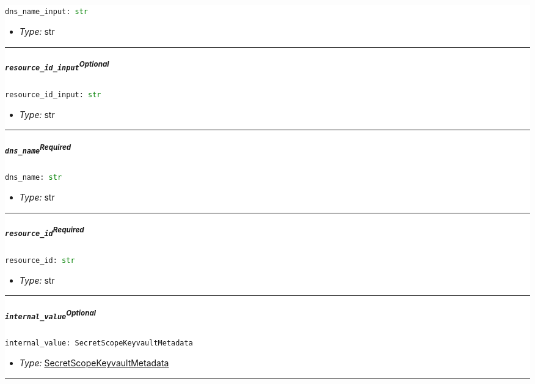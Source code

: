 ```python
dns_name_input: str
```

- *Type:* str

---

##### `resource_id_input`<sup>Optional</sup> <a name="resource_id_input" id="@cdktf/provider-databricks.secretScope.SecretScopeKeyvaultMetadataOutputReference.property.resourceIdInput"></a>

```python
resource_id_input: str
```

- *Type:* str

---

##### `dns_name`<sup>Required</sup> <a name="dns_name" id="@cdktf/provider-databricks.secretScope.SecretScopeKeyvaultMetadataOutputReference.property.dnsName"></a>

```python
dns_name: str
```

- *Type:* str

---

##### `resource_id`<sup>Required</sup> <a name="resource_id" id="@cdktf/provider-databricks.secretScope.SecretScopeKeyvaultMetadataOutputReference.property.resourceId"></a>

```python
resource_id: str
```

- *Type:* str

---

##### `internal_value`<sup>Optional</sup> <a name="internal_value" id="@cdktf/provider-databricks.secretScope.SecretScopeKeyvaultMetadataOutputReference.property.internalValue"></a>

```python
internal_value: SecretScopeKeyvaultMetadata
```

- *Type:* <a href="#@cdktf/provider-databricks.secretScope.SecretScopeKeyvaultMetadata">SecretScopeKeyvaultMetadata</a>

---



